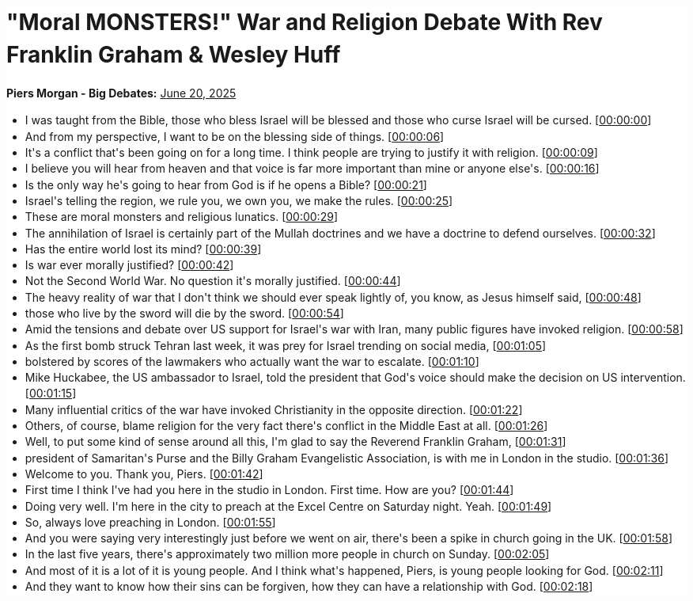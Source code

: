 
# "Moral MONSTERS!" War and Religion Debate With Rev Franklin Graham & Wesley Huff
**Piers Morgan - Big Debates:** [June 20, 2025](https://www.youtube.com/watch?v=fj0Vc_AHkYw)
*  I was taught from the Bible, those who bless Israel will be blessed and those who curse Israel will be cursed. [[00:00:00](https://www.youtube.com/watch?v=fj0Vc_AHkYw&t=0.0s)]
*  And from my perspective, I want to be on the blessing side of things. [[00:00:06](https://www.youtube.com/watch?v=fj0Vc_AHkYw&t=6.6000000000000005s)]
*  It's a conflict that's been going on for a long time. I think people are trying to justify it with religion. [[00:00:09](https://www.youtube.com/watch?v=fj0Vc_AHkYw&t=9.6s)]
*  I believe you will hear from heaven and that voice is far more important than mine or anyone else's. [[00:00:16](https://www.youtube.com/watch?v=fj0Vc_AHkYw&t=16.4s)]
*  Is the only way he's going to hear from God is if he opens a Bible? [[00:00:21](https://www.youtube.com/watch?v=fj0Vc_AHkYw&t=21.6s)]
*  Israel's telling the region, we rule you, we own you, we make the rules. [[00:00:25](https://www.youtube.com/watch?v=fj0Vc_AHkYw&t=25.2s)]
*  These are moral monsters and religious lunatics. [[00:00:29](https://www.youtube.com/watch?v=fj0Vc_AHkYw&t=29.2s)]
*  The annihilation of Israel is certainly part of the Mullah doctrines and we have a doctrine to defend ourselves. [[00:00:32](https://www.youtube.com/watch?v=fj0Vc_AHkYw&t=32.4s)]
*  Has the entire world lost its mind? [[00:00:39](https://www.youtube.com/watch?v=fj0Vc_AHkYw&t=39.8s)]
*  Is war ever morally justified? [[00:00:42](https://www.youtube.com/watch?v=fj0Vc_AHkYw&t=42.2s)]
*  Not the Second World War. No question it's morally justified. [[00:00:44](https://www.youtube.com/watch?v=fj0Vc_AHkYw&t=44.8s)]
*  The heavy reality of war that I don't think we should ever speak lightly of, you know, as Jesus himself said, [[00:00:48](https://www.youtube.com/watch?v=fj0Vc_AHkYw&t=48.0s)]
*  those who live by the sword will die by the sword. [[00:00:54](https://www.youtube.com/watch?v=fj0Vc_AHkYw&t=54.2s)]
*  Amid the tensions and debate over US support for Israel's war with Iran, many public figures have invoked religion. [[00:00:58](https://www.youtube.com/watch?v=fj0Vc_AHkYw&t=58.0s)]
*  As the first bomb struck Tehran last week, it was prey for Israel trending on social media, [[00:01:05](https://www.youtube.com/watch?v=fj0Vc_AHkYw&t=65.0s)]
*  bolstered by scores of the lawmakers who actually want the war to escalate. [[00:01:10](https://www.youtube.com/watch?v=fj0Vc_AHkYw&t=70.0s)]
*  Mike Huckabee, the US ambassador to Israel, told the president that God's voice should make the decision on US intervention. [[00:01:15](https://www.youtube.com/watch?v=fj0Vc_AHkYw&t=75.0s)]
*  Many influential critics of the war have invoked Christianity in the opposite direction. [[00:01:22](https://www.youtube.com/watch?v=fj0Vc_AHkYw&t=82.0s)]
*  Others, of course, blame religion for the very fact there's conflict in the Middle East at all. [[00:01:26](https://www.youtube.com/watch?v=fj0Vc_AHkYw&t=86.0s)]
*  Well, to put some kind of sense around all this, I'm glad to say the Reverend Franklin Graham, [[00:01:31](https://www.youtube.com/watch?v=fj0Vc_AHkYw&t=91.0s)]
*  president of Samaritan's Purse and the Billy Graham Evangelistic Association, is with me in London in the studio. [[00:01:36](https://www.youtube.com/watch?v=fj0Vc_AHkYw&t=96.0s)]
*  Welcome to you. Thank you, Piers. [[00:01:42](https://www.youtube.com/watch?v=fj0Vc_AHkYw&t=102.0s)]
*  First time I think I've had you here in the studio in London. First time. How are you? [[00:01:44](https://www.youtube.com/watch?v=fj0Vc_AHkYw&t=104.0s)]
*  Doing very well. I'm here in the city to preach at the Excel Centre on Saturday night. Yeah. [[00:01:49](https://www.youtube.com/watch?v=fj0Vc_AHkYw&t=109.0s)]
*  So, always love preaching in London. [[00:01:55](https://www.youtube.com/watch?v=fj0Vc_AHkYw&t=115.0s)]
*  And you were saying very interestingly just before we went on air, there's been a spike in church going in the UK. [[00:01:58](https://www.youtube.com/watch?v=fj0Vc_AHkYw&t=118.0s)]
*  In the last five years, there's approximately two million more people in church on Sunday. [[00:02:05](https://www.youtube.com/watch?v=fj0Vc_AHkYw&t=125.0s)]
*  And most of it is a lot of it is young people. And I think what's happened, Piers, is young people looking for God. [[00:02:11](https://www.youtube.com/watch?v=fj0Vc_AHkYw&t=131.0s)]
*  And they want to know how their sins can be forgiven, how they can have a relationship with God. [[00:02:18](https://www.youtube.com/watch?v=fj0Vc_AHkYw&t=138.0s)]